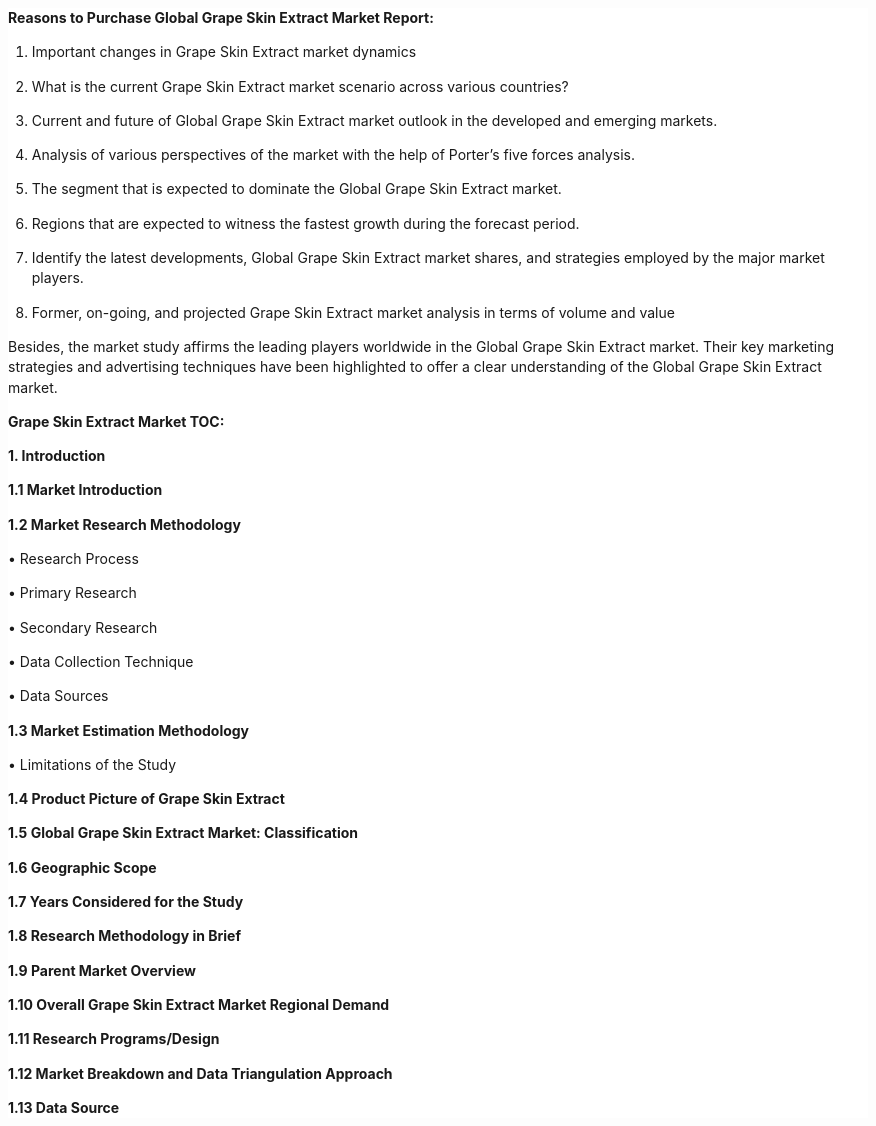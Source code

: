 <strong>Reasons to Purchase Global Grape Skin Extract Market Report:</strong>

1. Important changes in Grape Skin Extract market dynamics

2. What is the current Grape Skin Extract market scenario across various countries?

3. Current and future of Global Grape Skin Extract market outlook in the developed and emerging markets.

4. Analysis of various perspectives of the market with the help of Porter’s five forces analysis.

5. The segment that is expected to dominate the Global Grape Skin Extract market.

6. Regions that are expected to witness the fastest growth during the forecast period.

7. Identify the latest developments, Global Grape Skin Extract market shares, and strategies employed by the major market players.

8. Former, on-going, and projected Grape Skin Extract market analysis in terms of volume and value

Besides, the market study affirms the leading players worldwide in the Global Grape Skin Extract market. Their key marketing strategies and advertising techniques have been highlighted to offer a clear understanding of the Global Grape Skin Extract market.

<strong>Grape Skin Extract Market TOC:</strong>

<strong>1. Introduction</strong>

<strong>1.1 Market Introduction</strong>

<strong>1.2 Market Research Methodology</strong>

• Research Process

• Primary Research

• Secondary Research

• Data Collection Technique

• Data Sources

<strong>1.3 Market Estimation Methodology</strong>

• Limitations of the Study

<strong>1.4 Product Picture of Grape Skin Extract</strong>

<strong>1.5 Global Grape Skin Extract Market: Classification</strong>

<strong>1.6 Geographic Scope</strong>

<strong>1.7 Years Considered for the Study</strong>

<strong>1.8 Research Methodology in Brief</strong>

<strong>1.9 Parent Market Overview</strong>

<strong>1.10 Overall Grape Skin Extract Market Regional Demand</strong>

<strong>1.11 Research Programs/Design</strong>

<strong>1.12 Market Breakdown and Data Triangulation Approach</strong>

<strong>1.13 Data Source</strong>

